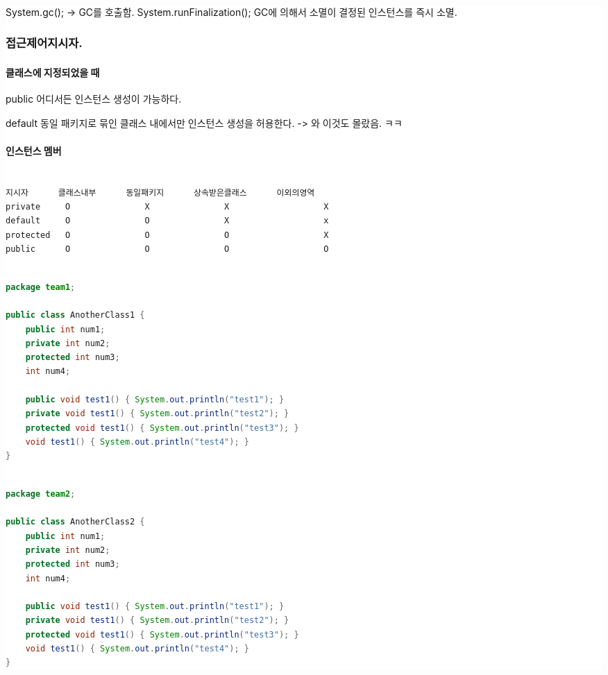 System.gc(); -> GC를 호출함.
System.runFinalization(); GC에 의해서 소멸이 결정된 인스턴스를 즉시 소멸.


### 접근제어지시자.

#### 클래스에 지정되었을 때

public 어디서든 인스턴스 생성이 가능하다.

default 동일 패키지로 묶인 클래스 내에서만 인스턴스 생성을 허용한다. -> 와 이것도 몰랐음. ㅋㅋ

#### 인스턴스 멤버

```

지시자      클래스내부      동일패키지      상속받은클래스      이외의영역
private     O               X               X                   X
default     O               O               X                   x
protected   O               O               O                   X
public      O               O               O                   O

```

```java

package team1;

public class AnotherClass1 {
    public int num1;
    private int num2;
    protected int num3;
    int num4;

    public void test1() { System.out.println("test1"); }
    private void test1() { System.out.println("test2"); }
    protected void test1() { System.out.println("test3"); }
    void test1() { System.out.println("test4"); }
}

```

```java

package team2;

public class AnotherClass2 {
    public int num1;
    private int num2;
    protected int num3;
    int num4;

    public void test1() { System.out.println("test1"); }
    private void test1() { System.out.println("test2"); }
    protected void test1() { System.out.println("test3"); }
    void test1() { System.out.println("test4"); }
}

```
